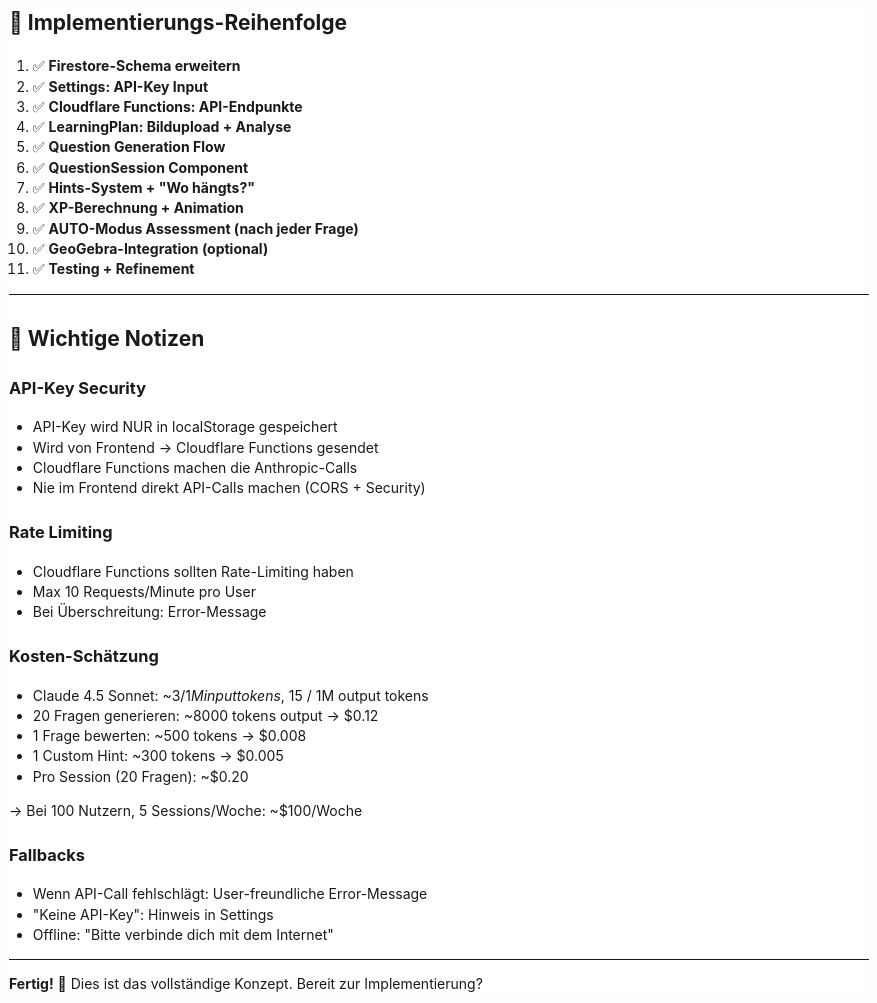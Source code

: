 
## 🚀 Implementierungs-Reihenfolge

1. ✅ **Firestore-Schema erweitern**
2. ✅ **Settings: API-Key Input**
3. ✅ **Cloudflare Functions: API-Endpunkte**
4. ✅ **LearningPlan: Bildupload + Analyse**
5. ✅ **Question Generation Flow**
6. ✅ **QuestionSession Component**
7. ✅ **Hints-System + "Wo hängts?"**
8. ✅ **XP-Berechnung + Animation**
9. ✅ **AUTO-Modus Assessment (nach jeder Frage)**
10. ✅ **GeoGebra-Integration (optional)**
11. ✅ **Testing + Refinement**

---

## 📝 Wichtige Notizen

### API-Key Security
- API-Key wird NUR in localStorage gespeichert
- Wird von Frontend → Cloudflare Functions gesendet
- Cloudflare Functions machen die Anthropic-Calls
- Nie im Frontend direkt API-Calls machen (CORS + Security)

### Rate Limiting
- Cloudflare Functions sollten Rate-Limiting haben
- Max 10 Requests/Minute pro User
- Bei Überschreitung: Error-Message

### Kosten-Schätzung
- Claude 4.5 Sonnet: ~$3 / 1M input tokens, ~$15 / 1M output tokens
- 20 Fragen generieren: ~8000 tokens output → $0.12
- 1 Frage bewerten: ~500 tokens → $0.008
- 1 Custom Hint: ~300 tokens → $0.005
- Pro Session (20 Fragen): ~$0.20

→ Bei 100 Nutzern, 5 Sessions/Woche: ~$100/Woche

### Fallbacks
- Wenn API-Call fehlschlägt: User-freundliche Error-Message
- "Keine API-Key": Hinweis in Settings
- Offline: "Bitte verbinde dich mit dem Internet"

---

**Fertig!** 🎉 Dies ist das vollständige Konzept. Bereit zur Implementierung?
